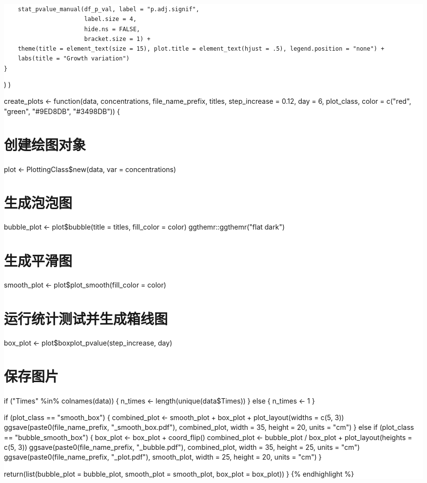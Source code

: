         stat_pvalue_manual(df_p_val, label = "p.adj.signif", 
                           label.size = 4, 
                           hide.ns = FALSE, 
                           bracket.size = 1) +
        theme(title = element_text(size = 15), plot.title = element_text(hjust = .5), legend.position = "none") +
        labs(title = "Growth variation")
    }
  )
)

create_plots <- function(data, concentrations, file_name_prefix, titles, 
                         step_increase = 0.12, day = 6, plot_class, color = c("red", "green", "#9ED8DB", "#3498DB")) {
  # 创建绘图对象
  plot <- PlottingClass$new(data, var = concentrations)

  # 生成泡泡图
  bubble_plot <- plot$bubble(title = titles, fill_color = color)
  ggthemr::ggthemr("flat dark")
  
  # 生成平滑图
  smooth_plot <- plot$plot_smooth(fill_color = color)

  # 运行统计测试并生成箱线图
  box_plot <- plot$boxplot_pvalue(step_increase, day)

  # 保存图片
  if ("Times" %in% colnames(data)) {
    n_times <- length(unique(data$Times))
  } else {
    n_times <- 1
  }

  if (plot_class == "smooth_box") {
    combined_plot <- smooth_plot + box_plot + plot_layout(widths = c(5, 3))
    ggsave(paste0(file_name_prefix, "_smooth_box.pdf"), combined_plot, width = 35, height = 20, units = "cm")
  } else if (plot_class == "bubble_smooth_box") {
    box_plot <- box_plot + coord_flip()
    combined_plot <- bubble_plot / box_plot + plot_layout(heights = c(5, 3))
    ggsave(paste0(file_name_prefix, "_bubble.pdf"), combined_plot, width = 35, height = 25, units = "cm")
    ggsave(paste0(file_name_prefix, "_plot.pdf"), smooth_plot, width = 25, height = 20, units = "cm")
  }

  return(list(bubble_plot = bubble_plot, smooth_plot = smooth_plot, box_plot = box_plot))
}
{% endhighlight %}
